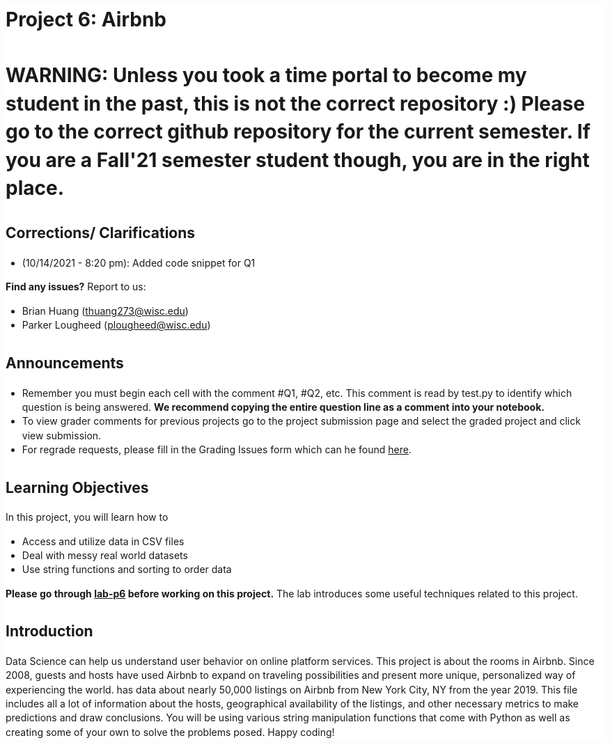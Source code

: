 # Project 6: Airbnb

# WARNING: Unless you took a time portal to become my student in the past, this is not the correct repository :) Please go to the correct github repository for the current semester. If you are a Fall'21 semester student though, you are in the right place.

## Corrections/ Clarifications

* (10/14/2021 - 8:20 pm): Added code snippet for Q1 

**Find any issues?** Report to us:

- Brian Huang ([thuang273@wisc.edu](mailto:thuang273@wisc.edu))
- Parker Lougheed ([plougheed@wisc.edu](mailto:plougheed@wisc.edu))

## Announcements

* Remember you must begin each cell with the comment #Q1, #Q2, etc. 
  This comment is read by test.py to identify which question is being answered. 
  **We recommend copying the entire question line as a comment into your notebook.**
* To view grader comments for previous projects
  go to the project submission page and
  select the graded project and click view submission.
* For regrade requests, 
  please fill in the Grading Issues form which can he found [here](https://www.msyamkumar.com/cs220/f21/surveys.html).

## Learning Objectives

In this project, you will learn how to

* Access and utilize data in CSV files
* Deal with messy real world datasets
* Use string functions and sorting to order data

**Please go through [lab-p6](https://github.com/msyamkumar/cs220-f21-projects/tree/main/lab-p6) before working on this project.** 
The lab introduces some useful techniques related to this project.

## Introduction

Data Science can help us understand user behavior on online platform services. 
This project is about the rooms in Airbnb. 
Since 2008, guests and hosts have used Airbnb
to expand on traveling possibilities and present more unique, 
personalized way of experiencing the world. 
has data about nearly 50,000 listings on Airbnb
from New York City, NY from the year 2019. 
This file includes all a lot of information about the hosts, 
geographical availability of the listings, and other necessary
metrics to make predictions and draw conclusions.
You will be using various string manipulation functions that come with Python
as well as creating some of your own to solve the problems posed. Happy coding!
